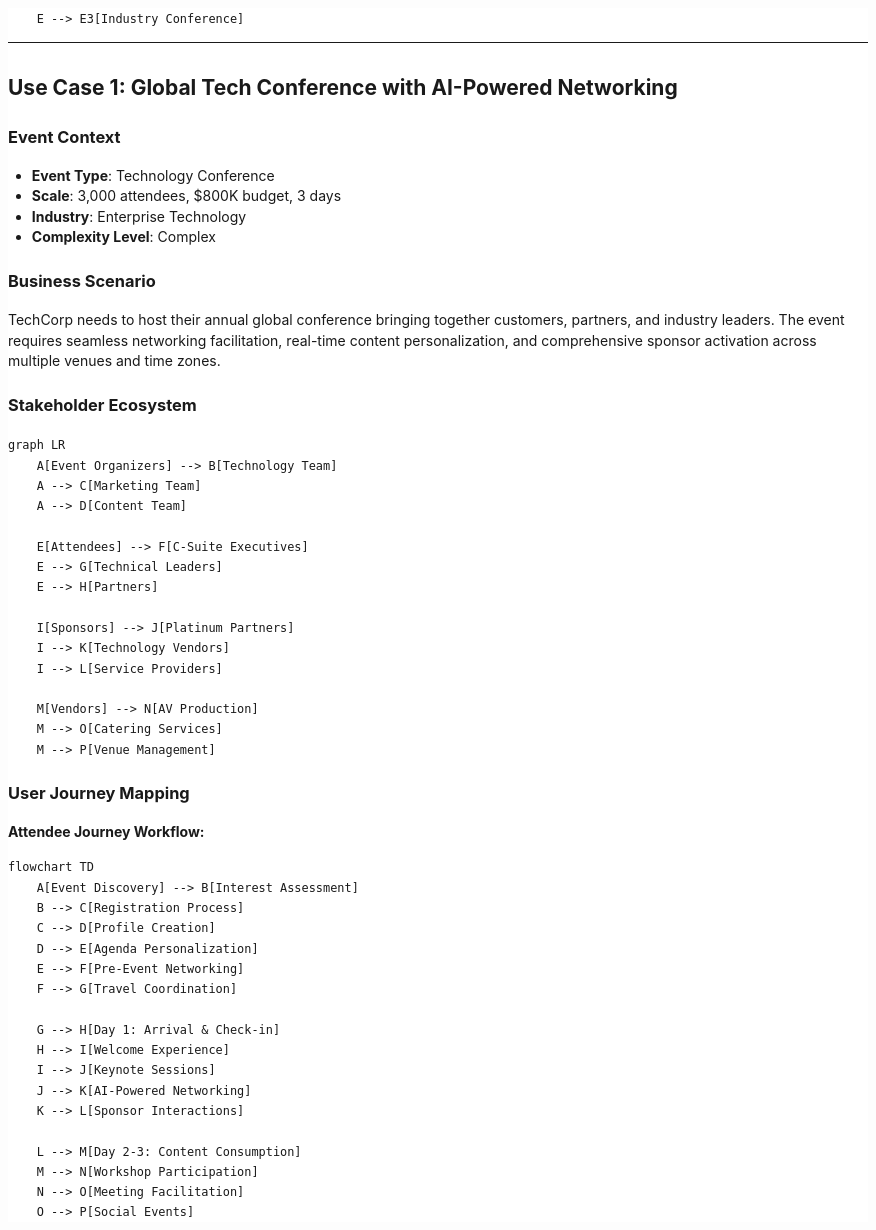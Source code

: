 ```mermaid
    E --> E3[Industry Conference]
```

---

## Use Case 1: Global Tech Conference with AI-Powered Networking

### Event Context
- **Event Type**: Technology Conference
- **Scale**: 3,000 attendees, $800K budget, 3 days
- **Industry**: Enterprise Technology
- **Complexity Level**: Complex

### Business Scenario
TechCorp needs to host their annual global conference bringing together customers, partners, and industry leaders. The event requires seamless networking facilitation, real-time content personalization, and comprehensive sponsor activation across multiple venues and time zones.

### Stakeholder Ecosystem

```mermaid
graph LR
    A[Event Organizers] --> B[Technology Team]
    A --> C[Marketing Team]
    A --> D[Content Team]
    
    E[Attendees] --> F[C-Suite Executives]
    E --> G[Technical Leaders]
    E --> H[Partners]
    
    I[Sponsors] --> J[Platinum Partners]
    I --> K[Technology Vendors]
    I --> L[Service Providers]
    
    M[Vendors] --> N[AV Production]
    M --> O[Catering Services]
    M --> P[Venue Management]
```

### User Journey Mapping

**Attendee Journey Workflow:**

```mermaid
flowchart TD
    A[Event Discovery] --> B[Interest Assessment]
    B --> C[Registration Process]
    C --> D[Profile Creation]
    D --> E[Agenda Personalization]
    E --> F[Pre-Event Networking]
    F --> G[Travel Coordination]
    
    G --> H[Day 1: Arrival & Check-in]
    H --> I[Welcome Experience]
    I --> J[Keynote Sessions]
    J --> K[AI-Powered Networking]
    K --> L[Sponsor Interactions]
    
    L --> M[Day 2-3: Content Consumption]
    M --> N[Workshop Participation]
    N --> O[Meeting Facilitation]
    O --> P[Social Events]
```